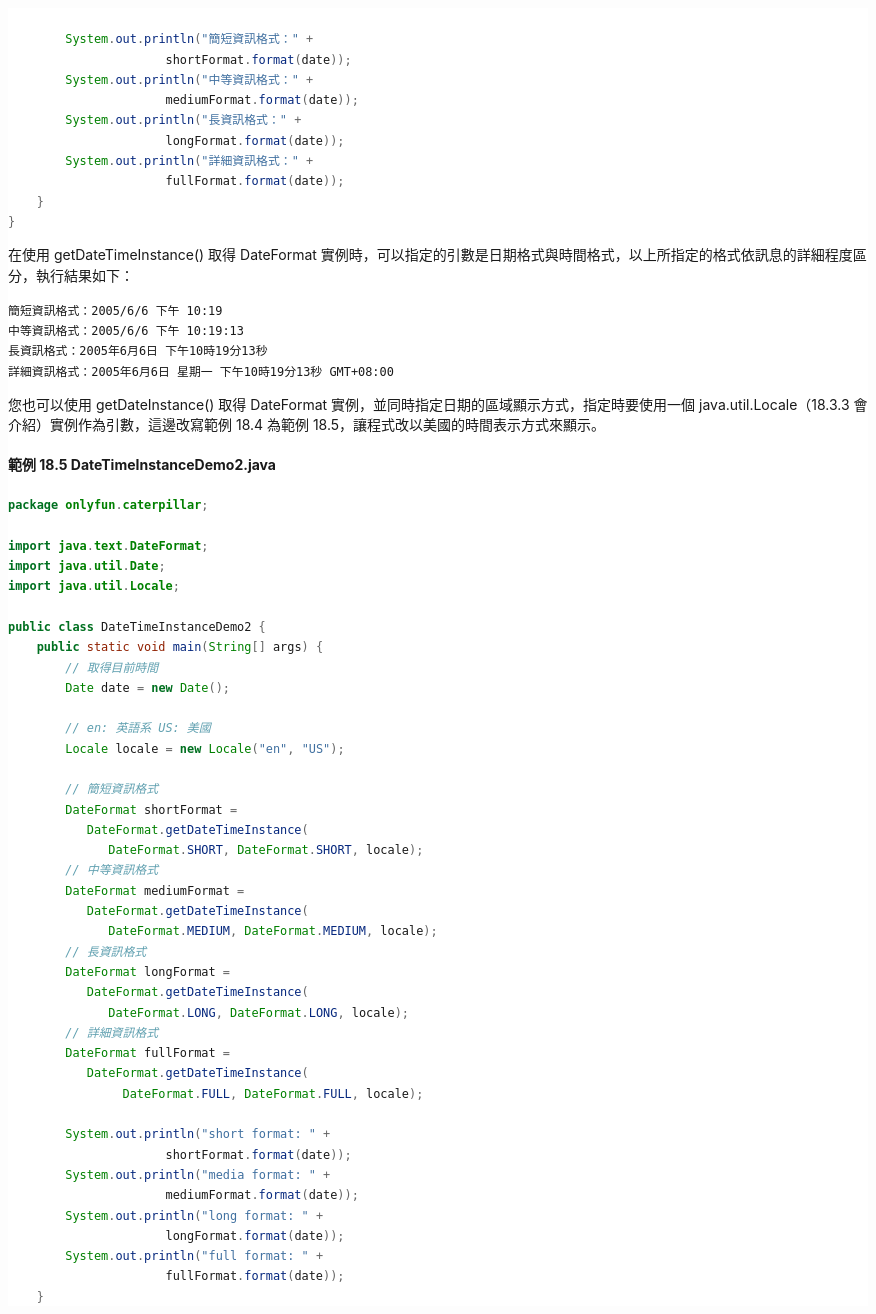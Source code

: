 ```java

        System.out.println("簡短資訊格式：" + 
                      shortFormat.format(date)); 
        System.out.println("中等資訊格式：" + 
                      mediumFormat.format(date)); 
        System.out.println("長資訊格式：" + 
                      longFormat.format(date)); 
        System.out.println("詳細資訊格式：" + 
                      fullFormat.format(date)); 
    }
} 
```

在使用 getDateTimeInstance() 取得 DateFormat 實例時，可以指定的引數是日期格式與時間格式，以上所指定的格式依訊息的詳細程度區分，執行結果如下：

    簡短資訊格式：2005/6/6 下午 10:19
    中等資訊格式：2005/6/6 下午 10:19:13
    長資訊格式：2005年6月6日 下午10時19分13秒
    詳細資訊格式：2005年6月6日 星期一 下午10時19分13秒 GMT+08:00

您也可以使用 getDateInstance() 取得 DateFormat 實例，並同時指定日期的區域顯示方式，指定時要使用一個 java.util.Locale（18.3.3 會介紹）實例作為引數，這邊改寫範例 18.4 為範例 18.5，讓程式改以美國的時間表示方式來顯示。

#### **範例 18.5  DateTimeInstanceDemo2.java**
```java
package onlyfun.caterpillar;
 
import java.text.DateFormat;
import java.util.Date;
import java.util.Locale;

public class DateTimeInstanceDemo2 {
    public static void main(String[] args) {
        // 取得目前時間
        Date date = new Date(); 

        // en: 英語系 US: 美國
        Locale locale = new Locale("en", "US");

        // 簡短資訊格式
        DateFormat shortFormat = 
           DateFormat.getDateTimeInstance( 
              DateFormat.SHORT, DateFormat.SHORT, locale); 
        // 中等資訊格式
        DateFormat mediumFormat = 
           DateFormat.getDateTimeInstance( 
              DateFormat.MEDIUM, DateFormat.MEDIUM, locale); 
        // 長資訊格式
        DateFormat longFormat = 
           DateFormat.getDateTimeInstance( 
              DateFormat.LONG, DateFormat.LONG, locale); 
        // 詳細資訊格式
        DateFormat fullFormat = 
           DateFormat.getDateTimeInstance( 
                DateFormat.FULL, DateFormat.FULL, locale); 

        System.out.println("short format: " + 
                      shortFormat.format(date)); 
        System.out.println("media format: " + 
                      mediumFormat.format(date)); 
        System.out.println("long format: " + 
                      longFormat.format(date)); 
        System.out.println("full format: " + 
                      fullFormat.format(date)); 
    }
```